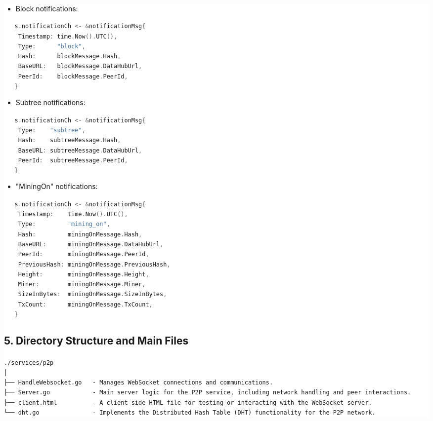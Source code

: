 - Block notifications:

```go
   s.notificationCh <- &notificationMsg{
    Timestamp: time.Now().UTC(),
    Type:      "block",
    Hash:      blockMessage.Hash,
    BaseURL:   blockMessage.DataHubUrl,
    PeerId:    blockMessage.PeerId,
   }

```

- Subtree notifications:

```go
   s.notificationCh <- &notificationMsg{
    Type:    "subtree",
    Hash:    subtreeMessage.Hash,
    BaseURL: subtreeMessage.DataHubUrl,
    PeerId:  subtreeMessage.PeerId,
   }
```

- "MiningOn" notifications:

```go
   s.notificationCh <- &notificationMsg{
    Timestamp:    time.Now().UTC(),
    Type:         "mining_on",
    Hash:         miningOnMessage.Hash,
    BaseURL:      miningOnMessage.DataHubUrl,
    PeerId:       miningOnMessage.PeerId,
    PreviousHash: miningOnMessage.PreviousHash,
    Height:       miningOnMessage.Height,
    Miner:        miningOnMessage.Miner,
    SizeInBytes:  miningOnMessage.SizeInBytes,
    TxCount:      miningOnMessage.TxCount,
   }
```

## 5. Directory Structure and Main Files

```text
./services/p2p
│
├── HandleWebsocket.go   - Manages WebSocket connections and communications.
├── Server.go            - Main server logic for the P2P service, including network handling and peer interactions.
├── client.html          - A client-side HTML file for testing or interacting with the WebSocket server.
└── dht.go               - Implements the Distributed Hash Table (DHT) functionality for the P2P network.
```
